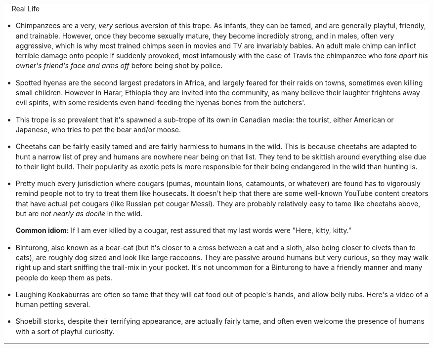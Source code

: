     Real Life 

-   Chimpanzees are a very, _very_ serious aversion of this trope. As infants, they can be tamed, and are generally playful, friendly, and trainable. However, once they become sexually mature, they become incredibly strong, and in males, often very aggressive, which is why most trained chimps seen in movies and TV are invariably babies. An adult male chimp can inflict terrible damage onto people if suddenly provoked, most infamously with the case of Travis the chimpanzee who _tore apart his owner's friend's face and arms off_ before being shot by police.
-   Spotted hyenas are the second largest predators in Africa, and largely feared for their raids on towns, sometimes even killing small children. However in Harar, Ethiopia they are invited into the community, as many believe their laughter frightens away evil spirits, with some residents even hand-feeding the hyenas bones from the butchers'.
-   This trope is so prevalent that it's spawned a sub-trope of its own in Canadian media: the tourist, either American or Japanese, who tries to pet the bear and/or moose.
-   Cheetahs can be fairly easily tamed and are fairly harmless to humans in the wild. This is because cheetahs are adapted to hunt a narrow list of prey and humans are nowhere near being on that list. They tend to be skittish around everything else due to their light build. Their popularity as exotic pets is more responsible for their being endangered in the wild than hunting is.
-   Pretty much every jurisdiction where cougars (pumas, mountain lions, catamounts, or whatever) are found has to vigorously remind people not to try to treat them like housecats. It doesn't help that there are some well-known YouTube content creators that have actual pet cougars (like Russian pet cougar Messi). They are probably relatively easy to tame like cheetahs above, but are _not nearly as docile_ in the wild.
    
    **Common idiom:** If I am ever killed by a cougar, rest assured that my last words were "Here, kitty, kitty."
    
-   Binturong, also known as a bear-cat (but it's closer to a cross between a cat and a sloth, also being closer to civets than to cats), are roughly dog sized and look like large raccoons. They are passive around humans but very curious, so they may walk right up and start sniffing the trail-mix in your pocket. It's not uncommon for a Binturong to have a friendly manner and many people do keep them as pets.
-   Laughing Kookaburras are often so tame that they will eat food out of people's hands, and allow belly rubs. Here's a video of a human petting several.
-   Shoebill storks, despite their terrifying appearance, are actually fairly tame, and often even welcome the presence of humans with a sort of playful curiosity.

___